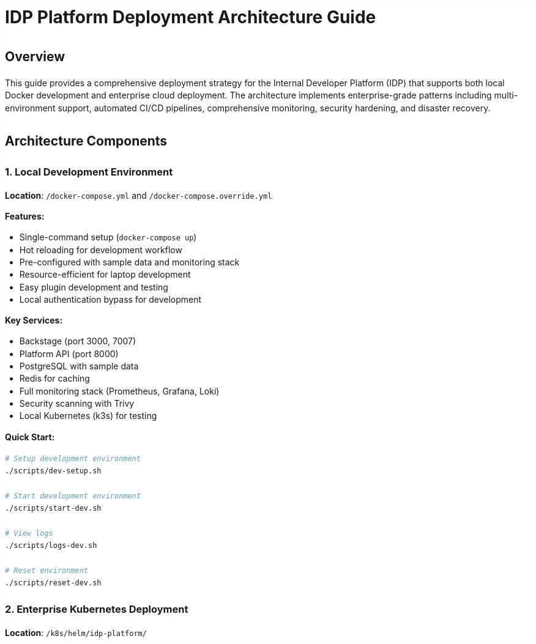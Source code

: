 # IDP Platform Deployment Architecture Guide

## Overview

This guide provides a comprehensive deployment strategy for the Internal Developer Platform (IDP) that supports both local Docker development and enterprise cloud deployment. The architecture implements enterprise-grade patterns including multi-environment support, automated CI/CD pipelines, comprehensive monitoring, security hardening, and disaster recovery.

## Architecture Components

### 1. Local Development Environment

**Location**: `/docker-compose.yml` and `/docker-compose.override.yml`

**Features:**
- Single-command setup (`docker-compose up`)
- Hot reloading for development workflow
- Pre-configured with sample data and monitoring stack
- Resource-efficient for laptop development
- Easy plugin development and testing
- Local authentication bypass for development

**Key Services:**
- Backstage (port 3000, 7007)
- Platform API (port 8000)
- PostgreSQL with sample data
- Redis for caching
- Full monitoring stack (Prometheus, Grafana, Loki)
- Security scanning with Trivy
- Local Kubernetes (k3s) for testing

**Quick Start:**
```bash
# Setup development environment
./scripts/dev-setup.sh

# Start development environment
./scripts/start-dev.sh

# View logs
./scripts/logs-dev.sh

# Reset environment
./scripts/reset-dev.sh
```

### 2. Enterprise Kubernetes Deployment

**Location**: `/k8s/helm/idp-platform/`
